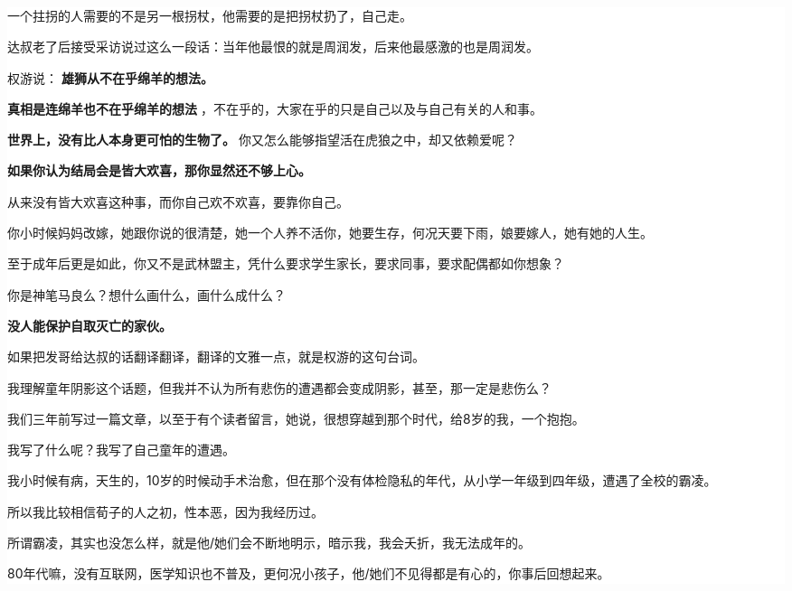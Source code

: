   

一个拄拐的人需要的不是另一根拐杖，他需要的是把拐杖扔了，自己走。  

  

达叔老了后接受采访说过这么一段话：当年他最恨的就是周润发，后来他最感激的也是周润发。

  

权游说： **雄狮从不在乎绵羊的想法。**

  

 **真相是连绵羊也不在乎绵羊的想法** ，不在乎的，大家在乎的只是自己以及与自己有关的人和事。

  

 **世界上，没有比人本身更可怕的生物了。** 你又怎么能够指望活在虎狼之中，却又依赖爱呢？

  

 **如果你认为结局会是皆大欢喜，那你显然还不够上心。**

  

从来没有皆大欢喜这种事，而你自己欢不欢喜，要靠你自己。  

  

你小时候妈妈改嫁，她跟你说的很清楚，她一个人养不活你，她要生存，何况天要下雨，娘要嫁人，她有她的人生。  

  

至于成年后更是如此，你又不是武林盟主，凭什么要求学生家长，要求同事，要求配偶都如你想象？  

  

你是神笔马良么？想什么画什么，画什么成什么？  

  

 **没人能保护自取灭亡的家伙。**

  

如果把发哥给达叔的话翻译翻译，翻译的文雅一点，就是权游的这句台词。  

  

我理解童年阴影这个话题，但我并不认为所有悲伤的遭遇都会变成阴影，甚至，那一定是悲伤么？  

  

我们三年前写过一篇文章，以至于有个读者留言，她说，很想穿越到那个时代，给8岁的我，一个抱抱。  

  

我写了什么呢？我写了自己童年的遭遇。  

  

我小时候有病，天生的，10岁的时候动手术治愈，但在那个没有体检隐私的年代，从小学一年级到四年级，遭遇了全校的霸凌。  

  

所以我比较相信荀子的人之初，性本恶，因为我经历过。  

  

所谓霸凌，其实也没怎么样，就是他/她们会不断地明示，暗示我，我会夭折，我无法成年的。  

  

80年代嘛，没有互联网，医学知识也不普及，更何况小孩子，他/她们不见得都是有心的，你事后回想起来。  

  